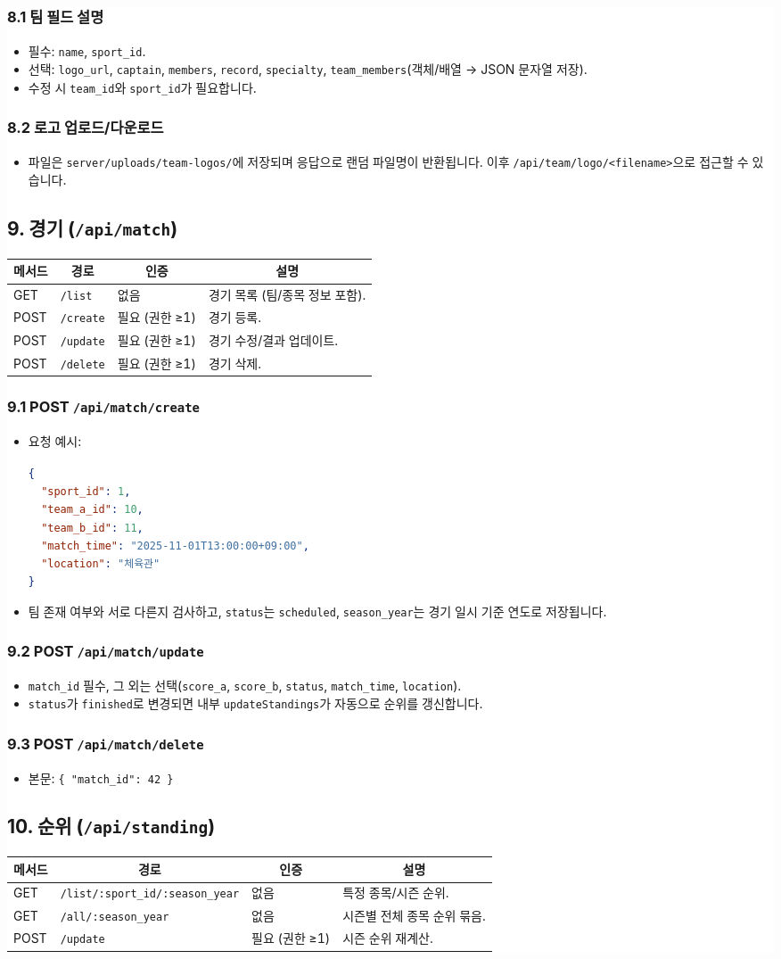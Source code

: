 ### 8.1 팀 필드 설명
- 필수: `name`, `sport_id`.
- 선택: `logo_url`, `captain`, `members`, `record`, `specialty`, `team_members`(객체/배열 → JSON 문자열 저장).
- 수정 시 `team_id`와 `sport_id`가 필요합니다.

### 8.2 로고 업로드/다운로드
- 파일은 `server/uploads/team-logos/`에 저장되며 응답으로 랜덤 파일명이 반환됩니다. 이후 `/api/team/logo/<filename>`으로 접근할 수 있습니다.

## 9. 경기 (`/api/match`)

| 메서드 | 경로 | 인증 | 설명 |
| --- | --- | --- | --- |
| GET | `/list` | 없음 | 경기 목록 (팀/종목 정보 포함).
| POST | `/create` | 필요 (권한 ≥1) | 경기 등록.
| POST | `/update` | 필요 (권한 ≥1) | 경기 수정/결과 업데이트.
| POST | `/delete` | 필요 (권한 ≥1) | 경기 삭제.

### 9.1 POST `/api/match/create`
- 요청 예시:
  ```json
  {
    "sport_id": 1,
    "team_a_id": 10,
    "team_b_id": 11,
    "match_time": "2025-11-01T13:00:00+09:00",
    "location": "체육관"
  }
  ```
- 팀 존재 여부와 서로 다른지 검사하고, `status`는 `scheduled`, `season_year`는 경기 일시 기준 연도로 저장됩니다.

### 9.2 POST `/api/match/update`
- `match_id` 필수, 그 외는 선택(`score_a`, `score_b`, `status`, `match_time`, `location`).
- `status`가 `finished`로 변경되면 내부 `updateStandings`가 자동으로 순위를 갱신합니다.

### 9.3 POST `/api/match/delete`
- 본문: `{ "match_id": 42 }`

## 10. 순위 (`/api/standing`)

| 메서드 | 경로 | 인증 | 설명 |
| --- | --- | --- | --- |
| GET | `/list/:sport_id/:season_year` | 없음 | 특정 종목/시즌 순위.
| GET | `/all/:season_year` | 없음 | 시즌별 전체 종목 순위 묶음.
| POST | `/update` | 필요 (권한 ≥1) | 시즌 순위 재계산.
